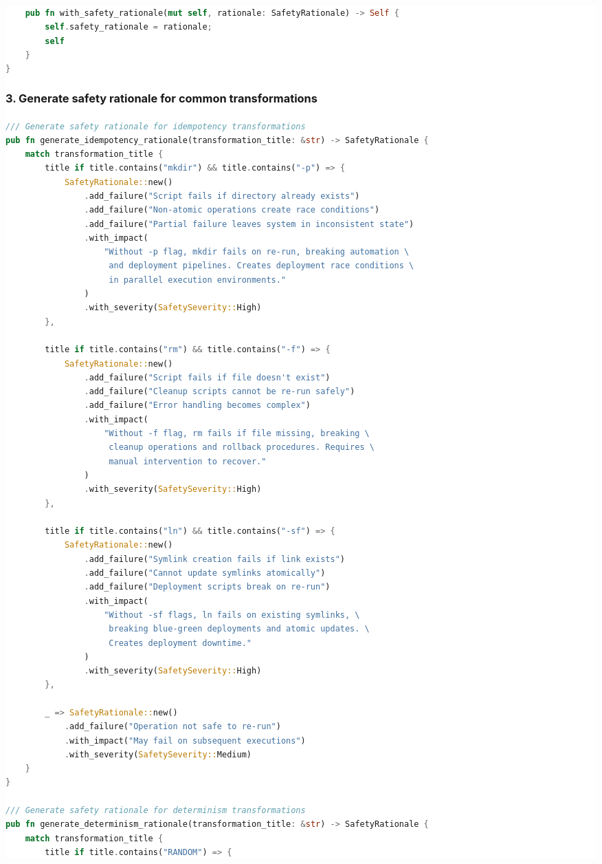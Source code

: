 ```rust
    pub fn with_safety_rationale(mut self, rationale: SafetyRationale) -> Self {
        self.safety_rationale = rationale;
        self
    }
}
```

### 3. Generate safety rationale for common transformations

```rust
/// Generate safety rationale for idempotency transformations
pub fn generate_idempotency_rationale(transformation_title: &str) -> SafetyRationale {
    match transformation_title {
        title if title.contains("mkdir") && title.contains("-p") => {
            SafetyRationale::new()
                .add_failure("Script fails if directory already exists")
                .add_failure("Non-atomic operations create race conditions")
                .add_failure("Partial failure leaves system in inconsistent state")
                .with_impact(
                    "Without -p flag, mkdir fails on re-run, breaking automation \
                     and deployment pipelines. Creates deployment race conditions \
                     in parallel execution environments."
                )
                .with_severity(SafetySeverity::High)
        },

        title if title.contains("rm") && title.contains("-f") => {
            SafetyRationale::new()
                .add_failure("Script fails if file doesn't exist")
                .add_failure("Cleanup scripts cannot be re-run safely")
                .add_failure("Error handling becomes complex")
                .with_impact(
                    "Without -f flag, rm fails if file missing, breaking \
                     cleanup operations and rollback procedures. Requires \
                     manual intervention to recover."
                )
                .with_severity(SafetySeverity::High)
        },

        title if title.contains("ln") && title.contains("-sf") => {
            SafetyRationale::new()
                .add_failure("Symlink creation fails if link exists")
                .add_failure("Cannot update symlinks atomically")
                .add_failure("Deployment scripts break on re-run")
                .with_impact(
                    "Without -sf flags, ln fails on existing symlinks, \
                     breaking blue-green deployments and atomic updates. \
                     Creates deployment downtime."
                )
                .with_severity(SafetySeverity::High)
        },

        _ => SafetyRationale::new()
            .add_failure("Operation not safe to re-run")
            .with_impact("May fail on subsequent executions")
            .with_severity(SafetySeverity::Medium)
    }
}

/// Generate safety rationale for determinism transformations
pub fn generate_determinism_rationale(transformation_title: &str) -> SafetyRationale {
    match transformation_title {
        title if title.contains("RANDOM") => {
```